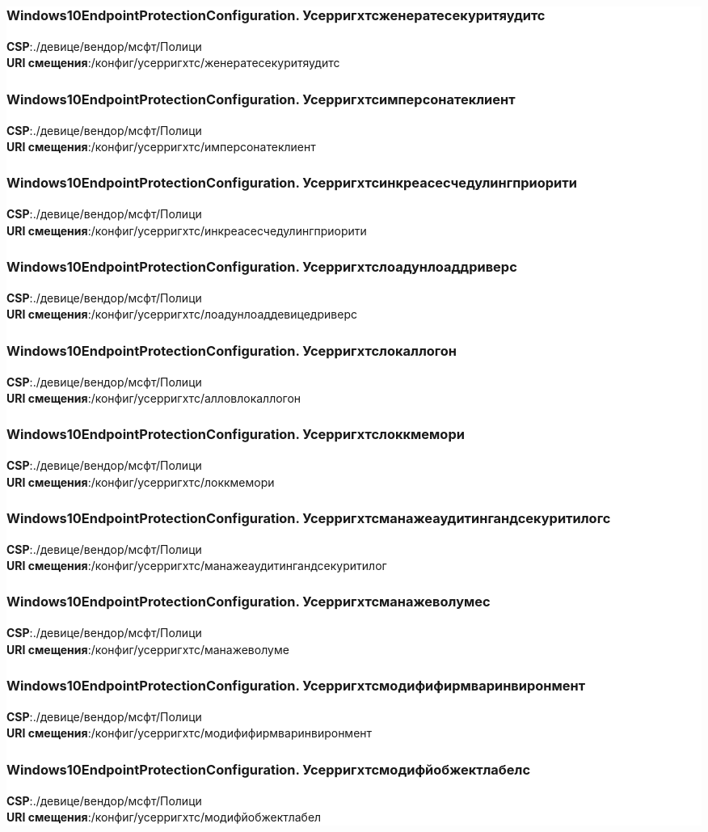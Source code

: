 ### <a name="windows10endpointprotectionconfigurationuserrightsgeneratesecurityaudits"></a>Windows10EndpointProtectionConfiguration. Усерригхтсженератесекуритяудитс 
**CSP**:./девице/вендор/мсфт/Полици  
**URI смещения**:/конфиг/усерригхтс/женератесекуритяудитс

### <a name="windows10endpointprotectionconfigurationuserrightsimpersonateclient"></a>Windows10EndpointProtectionConfiguration. Усерригхтсимперсонатеклиент 
**CSP**:./девице/вендор/мсфт/Полици  
**URI смещения**:/конфиг/усерригхтс/имперсонатеклиент

### <a name="windows10endpointprotectionconfigurationuserrightsincreaseschedulingpriority"></a>Windows10EndpointProtectionConfiguration. Усерригхтсинкреасесчедулингприорити 
**CSP**:./девице/вендор/мсфт/Полици  
**URI смещения**:/конфиг/усерригхтс/инкреасесчедулингприорити

### <a name="windows10endpointprotectionconfigurationuserrightsloadunloaddrivers"></a>Windows10EndpointProtectionConfiguration. Усерригхтслоадунлоаддриверс 
**CSP**:./девице/вендор/мсфт/Полици  
**URI смещения**:/конфиг/усерригхтс/лоадунлоаддевицедриверс

### <a name="windows10endpointprotectionconfigurationuserrightslocallogon"></a>Windows10EndpointProtectionConfiguration. Усерригхтслокаллогон 
**CSP**:./девице/вендор/мсфт/Полици  
**URI смещения**:/конфиг/усерригхтс/алловлокаллогон

### <a name="windows10endpointprotectionconfigurationuserrightslockmemory"></a>Windows10EndpointProtectionConfiguration. Усерригхтслоккмемори 
**CSP**:./девице/вендор/мсфт/Полици  
**URI смещения**:/конфиг/усерригхтс/локкмемори

### <a name="windows10endpointprotectionconfigurationuserrightsmanageauditingandsecuritylogs"></a>Windows10EndpointProtectionConfiguration. Усерригхтсманажеаудитингандсекуритилогс 
**CSP**:./девице/вендор/мсфт/Полици  
**URI смещения**:/конфиг/усерригхтс/манажеаудитингандсекуритилог

### <a name="windows10endpointprotectionconfigurationuserrightsmanagevolumes"></a>Windows10EndpointProtectionConfiguration. Усерригхтсманажеволумес 
**CSP**:./девице/вендор/мсфт/Полици  
**URI смещения**:/конфиг/усерригхтс/манажеволуме

### <a name="windows10endpointprotectionconfigurationuserrightsmodifyfirmwareenvironment"></a>Windows10EndpointProtectionConfiguration. Усерригхтсмодифифирмваринвиронмент 
**CSP**:./девице/вендор/мсфт/Полици  
**URI смещения**:/конфиг/усерригхтс/модифифирмваринвиронмент

### <a name="windows10endpointprotectionconfigurationuserrightsmodifyobjectlabels"></a>Windows10EndpointProtectionConfiguration. Усерригхтсмодифйобжектлабелс 
**CSP**:./девице/вендор/мсфт/Полици  
**URI смещения**:/конфиг/усерригхтс/модифйобжектлабел

